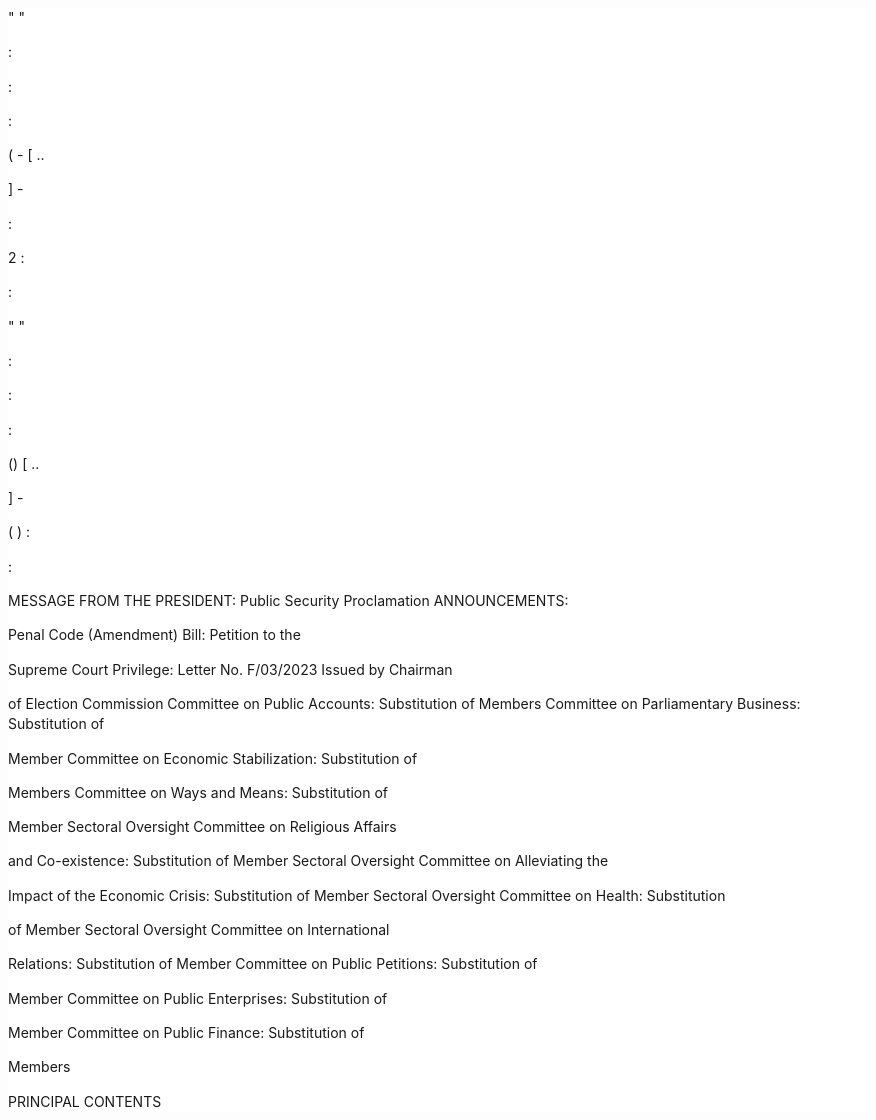 " "

:

:

:

( - [ ..

] -

:

2 :

:

" "

:

:

:

() [ ..

] -

( ) :

:

MESSAGE FROM THE PRESIDENT: Public Security Proclamation ANNOUNCEMENTS:

Penal Code (Amendment) Bill: Petition to the

Supreme Court Privilege: Letter No. F/03/2023 Issued by Chairman

of Election Commission Committee on Public Accounts: Substitution of Members Committee on Parliamentary Business: Substitution of

Member Committee on Economic Stabilization: Substitution of

Members Committee on Ways and Means: Substitution of

Member Sectoral Oversight Committee on Religious Affairs

and Co-existence: Substitution of Member Sectoral Oversight Committee on Alleviating the

Impact of the Economic Crisis: Substitution of Member Sectoral Oversight Committee on Health: Substitution

of Member Sectoral Oversight Committee on International

Relations: Substitution of Member Committee on Public Petitions: Substitution of

Member Committee on Public Enterprises: Substitution of

Member Committee on Public Finance: Substitution of

Members

PRINCIPAL CONTENTS
